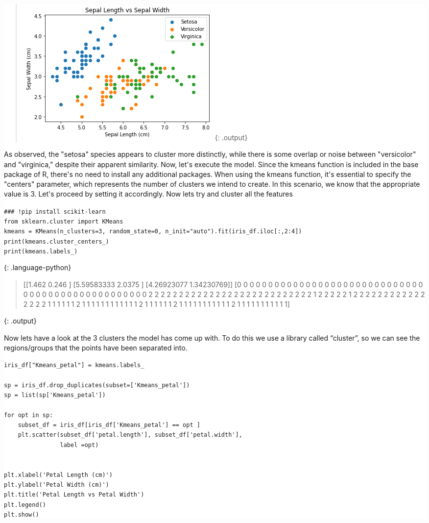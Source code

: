 >![graph of the test regression data](../fig/standard_iris.png)
{: .output}

As observed, the "setosa" species appears to cluster more distinctly, while there is some overlap or noise between "versicolor" and "virginica," despite their apparent similarity.
Now, let's execute the model. Since the kmeans function is included in the base package of R, there's no need to install any additional packages.
When using the kmeans function, it's essential to specify the "centers" parameter, which represents the number of clusters we intend to create. In this scenario, we know that the appropriate value is 3. Let's proceed by setting it accordingly.
Now lets try and cluster all the features

~~~
### !pip install scikit-learn
from sklearn.cluster import KMeans
kmeans = KMeans(n_clusters=3, random_state=0, n_init="auto").fit(iris_df.iloc[:,2:4])
print(kmeans.cluster_centers_)
print(kmeans.labels_)
~~~
{: .language-python}
>[[1.462      0.246     ]
>[5.59583333 2.0375    ]
>[4.26923077 1.34230769]]
>[0 0 0 0 0 0 0 0 0 0 0 0 0 0 0 0 0 0 0 0 0 0 0 0 0 0 0 0 0 0 0 0 0 0 0 0 0
> 0 0 0 0 0 0 0 0 0 0 0 0 0 2 2 2 2 2 2 2 2 2 2 2 2 2 2 2 2 2 2 2 2 2 2 2 2
> 2 2 2 1 2 2 2 2 2 1 2 2 2 2 2 2 2 2 2 2 2 2 2 2 2 2 1 1 1 1 1 1 2 1 1 1 1
> 1 1 1 1 1 1 1 1 2 1 1 1 1 1 1 2 1 1 1 1 1 1 1 1 1 1 1 2 1 1 1 1 1 1 1 1 1
> 1 1]
>
{: .output}

Now lets have a look at the 3 clusters the model has come up with. To do this we use a library called “cluster”, so we can see the regions/groups that the points have been separated into.

~~~
iris_df["Kmeans_petal"] = kmeans.labels_

sp = iris_df.drop_duplicates(subset=['Kmeans_petal'])
sp = list(sp['Kmeans_petal'])

for opt in sp:
    subset_df = iris_df[iris_df['Kmeans_petal'] == opt ]
    plt.scatter(subset_df['petal.length'], subset_df['petal.width'], 
                label =opt)


plt.xlabel('Petal Length (cm)')
plt.ylabel('Petal Width (cm)')
plt.title('Petal Length vs Petal Width')
plt.legend()
plt.show()
~~~